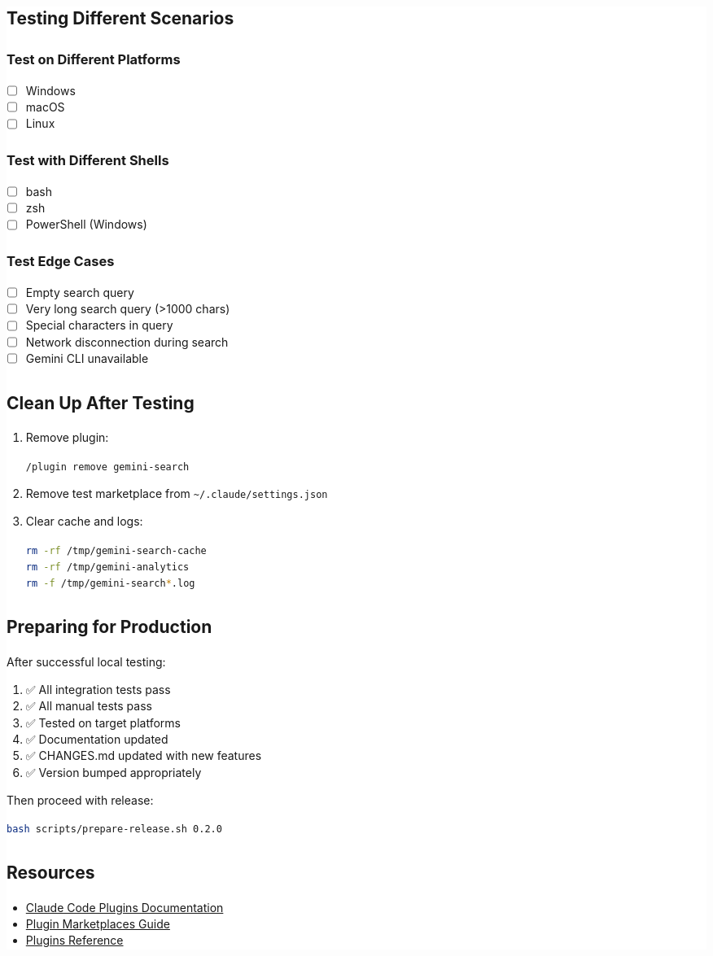 ## Testing Different Scenarios

### Test on Different Platforms

- [ ] Windows
- [ ] macOS
- [ ] Linux

### Test with Different Shells

- [ ] bash
- [ ] zsh
- [ ] PowerShell (Windows)

### Test Edge Cases

- [ ] Empty search query
- [ ] Very long search query (>1000 chars)
- [ ] Special characters in query
- [ ] Network disconnection during search
- [ ] Gemini CLI unavailable

## Clean Up After Testing

1. Remove plugin:
   ```bash
   /plugin remove gemini-search
   ```

2. Remove test marketplace from `~/.claude/settings.json`

3. Clear cache and logs:
   ```bash
   rm -rf /tmp/gemini-search-cache
   rm -rf /tmp/gemini-analytics
   rm -f /tmp/gemini-search*.log
   ```

## Preparing for Production

After successful local testing:

1. ✅ All integration tests pass
2. ✅ All manual tests pass
3. ✅ Tested on target platforms
4. ✅ Documentation updated
5. ✅ CHANGES.md updated with new features
6. ✅ Version bumped appropriately

Then proceed with release:
```bash
bash scripts/prepare-release.sh 0.2.0
```

## Resources

- [Claude Code Plugins Documentation](https://docs.claude.com/en/docs/claude-code/plugins)
- [Plugin Marketplaces Guide](https://docs.claude.com/en/docs/claude-code/plugin-marketplaces)
- [Plugins Reference](https://docs.claude.com/en/docs/claude-code/plugins-reference)
